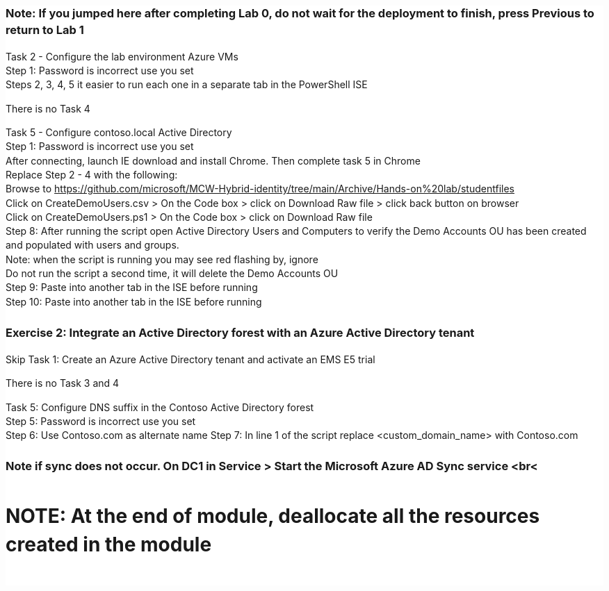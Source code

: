 ### Note:  If you jumped here after completing Lab 0, do not wait for the deployment to finish, press Previous to return to Lab 1<br>

Task 2 - Configure the lab environment Azure VMs<br>
Step 1:  Password is incorrect use you set<br>
Steps 2, 3, 4, 5 it easier to run each one in a separate tab in the PowerShell ISE<br>

There is no Task 4<br>

Task 5 - Configure contoso.local Active Directory<br>
Step 1:  Password is incorrect use you set<br>
After connecting, launch IE download and install Chrome.  Then complete task 5 in Chrome<br>
Replace Step 2 - 4 with the following: <br> 
Browse to https://github.com/microsoft/MCW-Hybrid-identity/tree/main/Archive/Hands-on%20lab/studentfiles<br>
Click on CreateDemoUsers.csv > On the Code box > click on Download Raw file > click back button on browser<br>
Click on CreateDemoUsers.ps1 > On the Code box > click on Download Raw file<br>
Step 8:  After running the script open Active Directory Users and Computers to verify the Demo Accounts OU has been created and populated with users and groups.<br>
Note:  when the script is running you may see red flashing by, ignore<br>
Do not run the script a second time, it will delete the Demo Accounts OU<br>
Step 9:  Paste into another tab in the ISE before running<br>
Step 10:  Paste into another tab in the ISE before running<br>

### Exercise 2: Integrate an Active Directory forest with an Azure Active Directory tenant

Skip Task 1: Create an Azure Active Directory tenant and activate an EMS E5 trial<br>

There is no Task 3 and 4

Task 5:  Configure DNS suffix in the Contoso Active Directory forest <br>
Step 5:  Password is incorrect use you set<br>
Step 6:  Use Contoso.com as alternate name
Step 7:  In line 1 of the script replace <custom_domain_name> with Contoso.com

### Note if sync does not occur.  On DC1 in Service > Start the Microsoft Azure AD Sync service <br<

# NOTE:  At the end of module, deallocate all the resources created in the module

 

